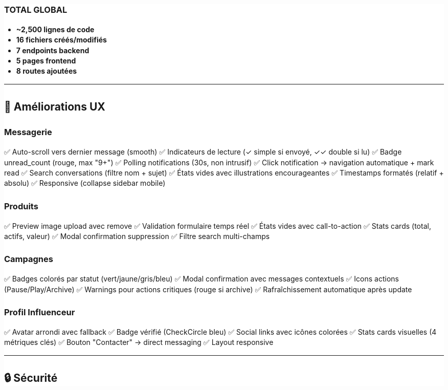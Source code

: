 ### TOTAL GLOBAL
- **~2,500 lignes de code**
- **16 fichiers créés/modifiés**
- **7 endpoints backend**
- **5 pages frontend**
- **8 routes ajoutées**

---

## 🎨 Améliorations UX

### Messagerie
✅ Auto-scroll vers dernier message (smooth)
✅ Indicateurs de lecture (✓ simple si envoyé, ✓✓ double si lu)
✅ Badge unread_count (rouge, max "9+")
✅ Polling notifications (30s, non intrusif)
✅ Click notification → navigation automatique + mark read
✅ Search conversations (filtre nom + sujet)
✅ États vides avec illustrations encourageantes
✅ Timestamps formatés (relatif + absolu)
✅ Responsive (collapse sidebar mobile)

### Produits
✅ Preview image upload avec remove
✅ Validation formulaire temps réel
✅ États vides avec call-to-action
✅ Stats cards (total, actifs, valeur)
✅ Modal confirmation suppression
✅ Filtre search multi-champs

### Campagnes
✅ Badges colorés par statut (vert/jaune/gris/bleu)
✅ Modal confirmation avec messages contextuels
✅ Icons actions (Pause/Play/Archive)
✅ Warnings pour actions critiques (rouge si archive)
✅ Rafraîchissement automatique après update

### Profil Influenceur
✅ Avatar arrondi avec fallback
✅ Badge vérifié (CheckCircle bleu)
✅ Social links avec icônes colorées
✅ Stats cards visuelles (4 métriques clés)
✅ Bouton "Contacter" → direct messaging
✅ Layout responsive

---

## 🔒 Sécurité
